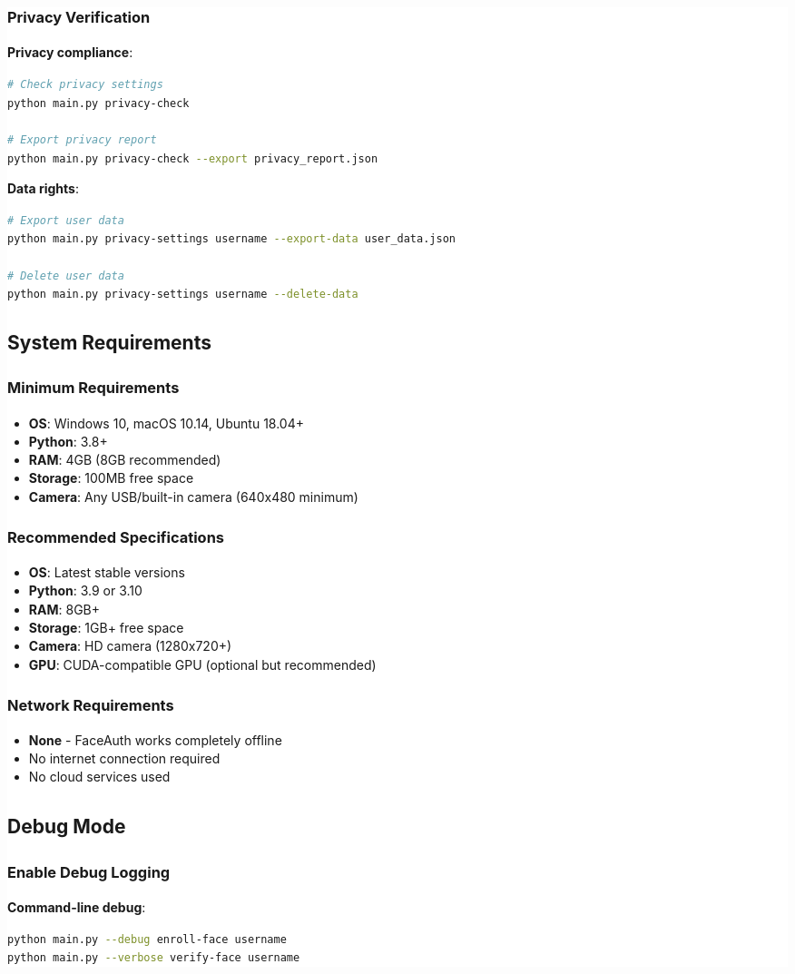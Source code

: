 ### Privacy Verification

**Privacy compliance**:
```bash
# Check privacy settings
python main.py privacy-check

# Export privacy report
python main.py privacy-check --export privacy_report.json
```

**Data rights**:
```bash
# Export user data
python main.py privacy-settings username --export-data user_data.json

# Delete user data
python main.py privacy-settings username --delete-data
```

## System Requirements

### Minimum Requirements

- **OS**: Windows 10, macOS 10.14, Ubuntu 18.04+
- **Python**: 3.8+
- **RAM**: 4GB (8GB recommended)
- **Storage**: 100MB free space
- **Camera**: Any USB/built-in camera (640x480 minimum)

### Recommended Specifications

- **OS**: Latest stable versions
- **Python**: 3.9 or 3.10
- **RAM**: 8GB+
- **Storage**: 1GB+ free space
- **Camera**: HD camera (1280x720+)
- **GPU**: CUDA-compatible GPU (optional but recommended)

### Network Requirements

- **None** - FaceAuth works completely offline
- No internet connection required
- No cloud services used

## Debug Mode

### Enable Debug Logging

**Command-line debug**:
```bash
python main.py --debug enroll-face username
python main.py --verbose verify-face username
```
